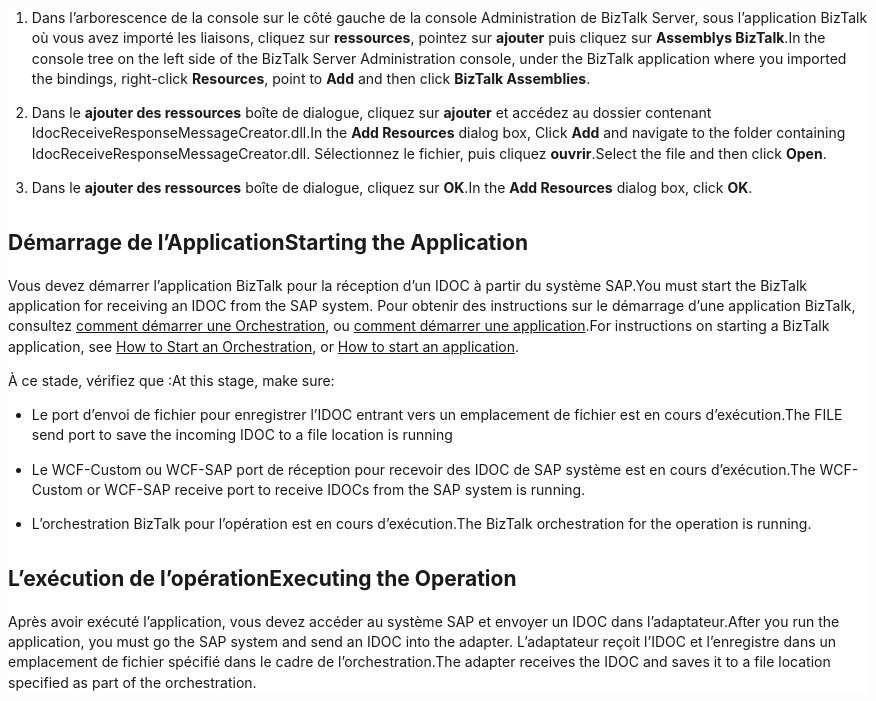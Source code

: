 1.  <span data-ttu-id="0edb5-338">Dans l’arborescence de la console sur le côté gauche de la console Administration de BizTalk Server, sous l’application BizTalk où vous avez importé les liaisons, cliquez sur **ressources**, pointez sur **ajouter** puis cliquez sur **Assemblys BizTalk**.</span><span class="sxs-lookup"><span data-stu-id="0edb5-338">In the console tree on the left side of the BizTalk Server Administration console, under the BizTalk application where you imported the bindings, right-click **Resources**, point to **Add** and then click **BizTalk Assemblies**.</span></span>  
  
2.  <span data-ttu-id="0edb5-339">Dans le **ajouter des ressources** boîte de dialogue, cliquez sur **ajouter** et accédez au dossier contenant IdocReceiveResponseMessageCreator.dll.</span><span class="sxs-lookup"><span data-stu-id="0edb5-339">In the **Add Resources** dialog box, Click **Add** and navigate to the folder containing IdocReceiveResponseMessageCreator.dll.</span></span> <span data-ttu-id="0edb5-340">Sélectionnez le fichier, puis cliquez **ouvrir**.</span><span class="sxs-lookup"><span data-stu-id="0edb5-340">Select the file and then click **Open**.</span></span>  
  
3.  <span data-ttu-id="0edb5-341">Dans le **ajouter des ressources** boîte de dialogue, cliquez sur **OK**.</span><span class="sxs-lookup"><span data-stu-id="0edb5-341">In the **Add Resources** dialog box, click **OK**.</span></span>  
  
## <a name="starting-the-application"></a><span data-ttu-id="0edb5-342">Démarrage de l’Application</span><span class="sxs-lookup"><span data-stu-id="0edb5-342">Starting the Application</span></span>  
 <span data-ttu-id="0edb5-343">Vous devez démarrer l’application BizTalk pour la réception d’un IDOC à partir du système SAP.</span><span class="sxs-lookup"><span data-stu-id="0edb5-343">You must start the BizTalk application for receiving an IDOC from the SAP system.</span></span> <span data-ttu-id="0edb5-344">Pour obtenir des instructions sur le démarrage d’une application BizTalk, consultez [comment démarrer une Orchestration](../../core/how-to-start-an-orchestration.md), ou [comment démarrer une application](../../core/how-to-start-and-stop-a-biztalk-application.md).</span><span class="sxs-lookup"><span data-stu-id="0edb5-344">For instructions on starting a BizTalk application, see [How to Start an Orchestration](../../core/how-to-start-an-orchestration.md), or [How to start an application](../../core/how-to-start-and-stop-a-biztalk-application.md).</span></span>
  
 <span data-ttu-id="0edb5-345">À ce stade, vérifiez que :</span><span class="sxs-lookup"><span data-stu-id="0edb5-345">At this stage, make sure:</span></span>  
  
-   <span data-ttu-id="0edb5-346">Le port d’envoi de fichier pour enregistrer l’IDOC entrant vers un emplacement de fichier est en cours d’exécution.</span><span class="sxs-lookup"><span data-stu-id="0edb5-346">The FILE send port to save the incoming IDOC to a file location is running</span></span>  
  
-   <span data-ttu-id="0edb5-347">Le WCF-Custom ou WCF-SAP port de réception pour recevoir des IDOC de SAP système est en cours d’exécution.</span><span class="sxs-lookup"><span data-stu-id="0edb5-347">The WCF-Custom or WCF-SAP receive port to receive IDOCs from the SAP system is running.</span></span>  
  
-   <span data-ttu-id="0edb5-348">L’orchestration BizTalk pour l’opération est en cours d’exécution.</span><span class="sxs-lookup"><span data-stu-id="0edb5-348">The BizTalk orchestration for the operation is running.</span></span>  
  
## <a name="executing-the-operation"></a><span data-ttu-id="0edb5-349">L’exécution de l’opération</span><span class="sxs-lookup"><span data-stu-id="0edb5-349">Executing the Operation</span></span>  
 <span data-ttu-id="0edb5-350">Après avoir exécuté l’application, vous devez accéder au système SAP et envoyer un IDOC dans l’adaptateur.</span><span class="sxs-lookup"><span data-stu-id="0edb5-350">After you run the application, you must go the SAP system and send an IDOC into the adapter.</span></span> <span data-ttu-id="0edb5-351">L’adaptateur reçoit l’IDOC et l’enregistre dans un emplacement de fichier spécifié dans le cadre de l’orchestration.</span><span class="sxs-lookup"><span data-stu-id="0edb5-351">The adapter receives the IDOC and saves it to a file location specified as part of the orchestration.</span></span>  
  